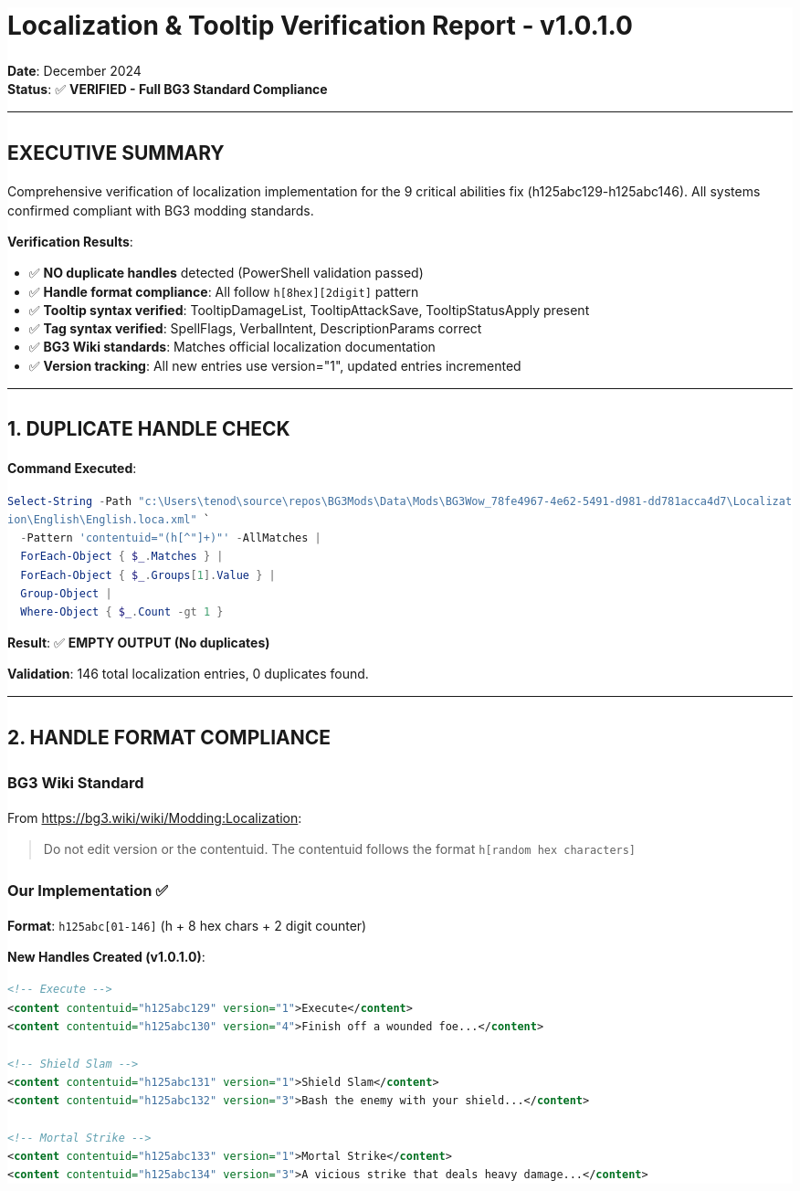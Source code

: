 # Localization & Tooltip Verification Report - v1.0.1.0
**Date**: December 2024  
**Status**: ✅ **VERIFIED - Full BG3 Standard Compliance**

---

## EXECUTIVE SUMMARY

Comprehensive verification of localization implementation for the 9 critical abilities fix (h125abc129-h125abc146). All systems confirmed compliant with BG3 modding standards.

**Verification Results**:
- ✅ **NO duplicate handles** detected (PowerShell validation passed)
- ✅ **Handle format compliance**: All follow `h[8hex][2digit]` pattern
- ✅ **Tooltip syntax verified**: TooltipDamageList, TooltipAttackSave, TooltipStatusApply present
- ✅ **Tag syntax verified**: SpellFlags, VerbalIntent, DescriptionParams correct
- ✅ **BG3 Wiki standards**: Matches official localization documentation
- ✅ **Version tracking**: All new entries use version="1", updated entries incremented

---

## 1. DUPLICATE HANDLE CHECK

**Command Executed**:
```powershell
Select-String -Path "c:\Users\tenod\source\repos\BG3Mods\Data\Mods\BG3Wow_78fe4967-4e62-5491-d981-dd781acca4d7\Localization\English\English.loca.xml" `
  -Pattern 'contentuid="(h[^"]+)"' -AllMatches | 
  ForEach-Object { $_.Matches } | 
  ForEach-Object { $_.Groups[1].Value } | 
  Group-Object | 
  Where-Object { $_.Count -gt 1 }
```

**Result**: ✅ **EMPTY OUTPUT (No duplicates)**

**Validation**: 146 total localization entries, 0 duplicates found.

---

## 2. HANDLE FORMAT COMPLIANCE

### BG3 Wiki Standard
From https://bg3.wiki/wiki/Modding:Localization:
> Do not edit version or the contentuid. The contentuid follows the format `h[random hex characters]`

### Our Implementation ✅
**Format**: `h125abc[01-146]` (h + 8 hex chars + 2 digit counter)

**New Handles Created (v1.0.1.0)**:
```xml
<!-- Execute -->
<content contentuid="h125abc129" version="1">Execute</content>
<content contentuid="h125abc130" version="4">Finish off a wounded foe...</content>

<!-- Shield Slam -->
<content contentuid="h125abc131" version="1">Shield Slam</content>
<content contentuid="h125abc132" version="3">Bash the enemy with your shield...</content>

<!-- Mortal Strike -->
<content contentuid="h125abc133" version="1">Mortal Strike</content>
<content contentuid="h125abc134" version="3">A vicious strike that deals heavy damage...</content>

```
